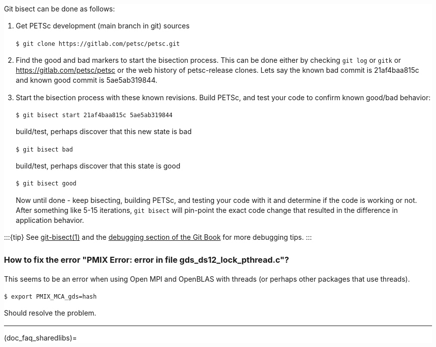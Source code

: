 Git bisect can be done as follows:

1. Get PETSc development (main branch in git) sources

   ```console
   $ git clone https://gitlab.com/petsc/petsc.git
   ```

2. Find the good and bad markers to start the bisection process. This can be done either
   by checking `git log` or `gitk` or <https://gitlab.com/petsc/petsc> or the web
   history of petsc-release clones. Lets say the known bad commit is 21af4baa815c and
   known good commit is 5ae5ab319844.

3. Start the bisection process with these known revisions. Build PETSc, and test your code
   to confirm known good/bad behavior:

   ```console
   $ git bisect start 21af4baa815c 5ae5ab319844
   ```

   build/test, perhaps discover that this new state is bad

   ```console
   $ git bisect bad
   ```

   build/test, perhaps discover that this state is good

   ```console
   $ git bisect good
   ```

   Now until done - keep bisecting, building PETSc, and testing your code with it and
   determine if the code is working or not. After something like 5-15 iterations, `git
   bisect` will pin-point the exact code change that resulted in the difference in
   application behavior.

:::{tip}
See [git-bisect(1)](https://mirrors.edge.kernel.org/pub/software/scm/git/docs/git-bisect.html) and the
[debugging section of the Git Book](https://git-scm.com/book/en/Git-Tools-Debugging-with-Git) for more debugging tips.
:::

### How to fix the error "PMIX Error: error in file gds_ds12_lock_pthread.c"?

This seems to be an error when using Open MPI and OpenBLAS with threads (or perhaps other
packages that use threads).

```console
$ export PMIX_MCA_gds=hash
```

Should resolve the problem.

______________________________________________________________________

(doc_faq_sharedlibs)=
